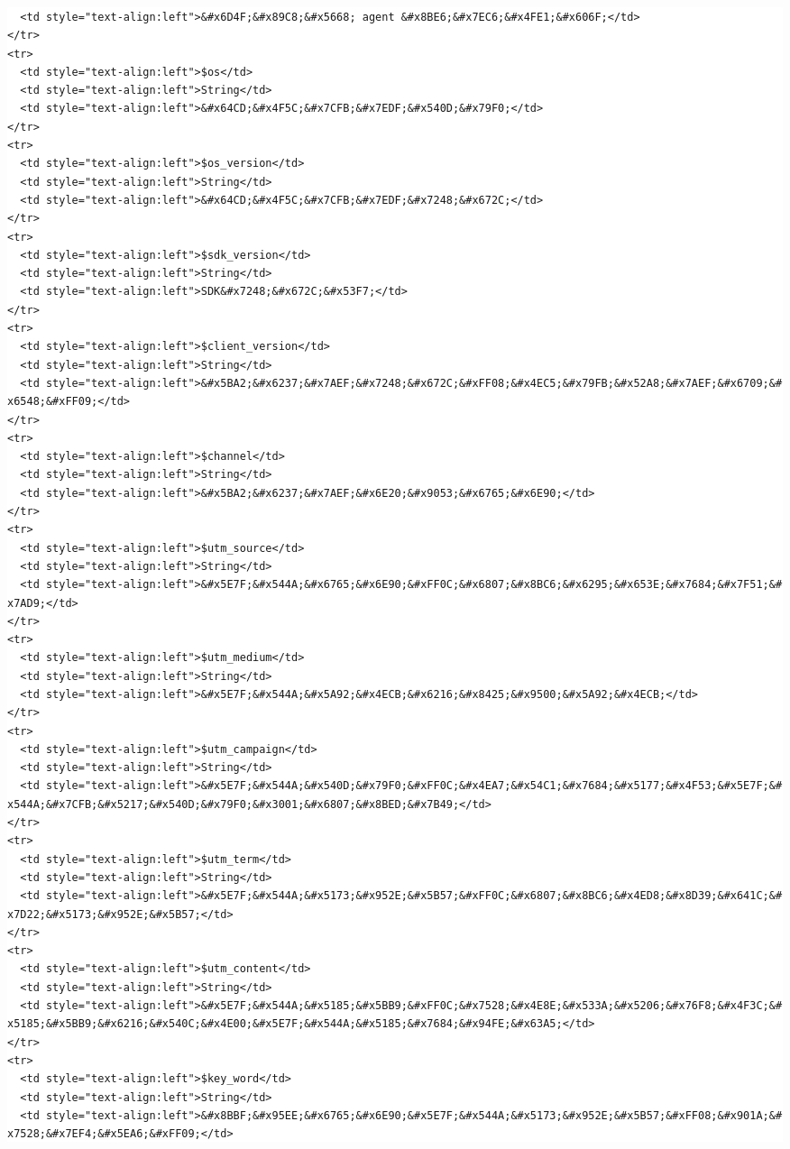       <td style="text-align:left">&#x6D4F;&#x89C8;&#x5668; agent &#x8BE6;&#x7EC6;&#x4FE1;&#x606F;</td>
    </tr>
    <tr>
      <td style="text-align:left">$os</td>
      <td style="text-align:left">String</td>
      <td style="text-align:left">&#x64CD;&#x4F5C;&#x7CFB;&#x7EDF;&#x540D;&#x79F0;</td>
    </tr>
    <tr>
      <td style="text-align:left">$os_version</td>
      <td style="text-align:left">String</td>
      <td style="text-align:left">&#x64CD;&#x4F5C;&#x7CFB;&#x7EDF;&#x7248;&#x672C;</td>
    </tr>
    <tr>
      <td style="text-align:left">$sdk_version</td>
      <td style="text-align:left">String</td>
      <td style="text-align:left">SDK&#x7248;&#x672C;&#x53F7;</td>
    </tr>
    <tr>
      <td style="text-align:left">$client_version</td>
      <td style="text-align:left">String</td>
      <td style="text-align:left">&#x5BA2;&#x6237;&#x7AEF;&#x7248;&#x672C;&#xFF08;&#x4EC5;&#x79FB;&#x52A8;&#x7AEF;&#x6709;&#x6548;&#xFF09;</td>
    </tr>
    <tr>
      <td style="text-align:left">$channel</td>
      <td style="text-align:left">String</td>
      <td style="text-align:left">&#x5BA2;&#x6237;&#x7AEF;&#x6E20;&#x9053;&#x6765;&#x6E90;</td>
    </tr>
    <tr>
      <td style="text-align:left">$utm_source</td>
      <td style="text-align:left">String</td>
      <td style="text-align:left">&#x5E7F;&#x544A;&#x6765;&#x6E90;&#xFF0C;&#x6807;&#x8BC6;&#x6295;&#x653E;&#x7684;&#x7F51;&#x7AD9;</td>
    </tr>
    <tr>
      <td style="text-align:left">$utm_medium</td>
      <td style="text-align:left">String</td>
      <td style="text-align:left">&#x5E7F;&#x544A;&#x5A92;&#x4ECB;&#x6216;&#x8425;&#x9500;&#x5A92;&#x4ECB;</td>
    </tr>
    <tr>
      <td style="text-align:left">$utm_campaign</td>
      <td style="text-align:left">String</td>
      <td style="text-align:left">&#x5E7F;&#x544A;&#x540D;&#x79F0;&#xFF0C;&#x4EA7;&#x54C1;&#x7684;&#x5177;&#x4F53;&#x5E7F;&#x544A;&#x7CFB;&#x5217;&#x540D;&#x79F0;&#x3001;&#x6807;&#x8BED;&#x7B49;</td>
    </tr>
    <tr>
      <td style="text-align:left">$utm_term</td>
      <td style="text-align:left">String</td>
      <td style="text-align:left">&#x5E7F;&#x544A;&#x5173;&#x952E;&#x5B57;&#xFF0C;&#x6807;&#x8BC6;&#x4ED8;&#x8D39;&#x641C;&#x7D22;&#x5173;&#x952E;&#x5B57;</td>
    </tr>
    <tr>
      <td style="text-align:left">$utm_content</td>
      <td style="text-align:left">String</td>
      <td style="text-align:left">&#x5E7F;&#x544A;&#x5185;&#x5BB9;&#xFF0C;&#x7528;&#x4E8E;&#x533A;&#x5206;&#x76F8;&#x4F3C;&#x5185;&#x5BB9;&#x6216;&#x540C;&#x4E00;&#x5E7F;&#x544A;&#x5185;&#x7684;&#x94FE;&#x63A5;</td>
    </tr>
    <tr>
      <td style="text-align:left">$key_word</td>
      <td style="text-align:left">String</td>
      <td style="text-align:left">&#x8BBF;&#x95EE;&#x6765;&#x6E90;&#x5E7F;&#x544A;&#x5173;&#x952E;&#x5B57;&#xFF08;&#x901A;&#x7528;&#x7EF4;&#x5EA6;&#xFF09;</td>
